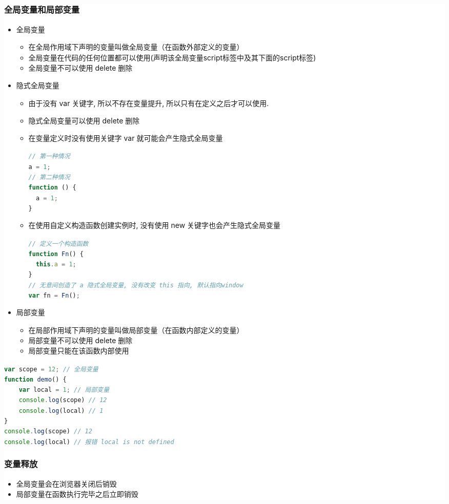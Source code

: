 ### 全局变量和局部变量

- 全局变量

  - 在全局作用域下声明的变量叫做全局变量（在函数外部定义的变量）
  - 全局变量在代码的任何位置都可以使用(声明该全局变量script标签中及其下面的script标签)
  - 全局变量不可以使用 delete 删除

- 隐式全局变量

  - 由于没有 var 关键字, 所以不存在变量提升, 所以只有在定义之后才可以使用.

  - 隐式全局变量可以使用 delete 删除

  - 在变量定义时没有使用关键字 var 就可能会产生隐式全局变量

    ```js
    // 第一种情况
    a = 1;
    // 第二种情况
    function () {
      a = 1;
    }
    ```

  - 在使用自定义构造函数创建实例时, 没有使用 new 关键字也会产生隐式全局变量

    ```js
    // 定义一个构造函数
    function Fn() {
      this.a = 1;
    }
    // 无意间创造了 a 隐式全局变量, 没有改变 this 指向, 默认指向window
    var fn = Fn();
    ```

- 局部变量

  - 在局部作用域下声明的变量叫做局部变量（在函数内部定义的变量）
  - 局部变量不可以使用 delete 删除
  - 局部变量只能在该函数内部使用

```javascript
var scope = 12; // 全局变量
function demo() {
    var local = 1; // 局部变量
    console.log(scope) // 12
    console.log(local) // 1
}
console.log(scope) // 12
console.log(local) // 报错 local is not defined
```

### 变量释放

- 全局变量会在浏览器关闭后销毁
- 局部变量在函数执行完毕之后立即销毁
